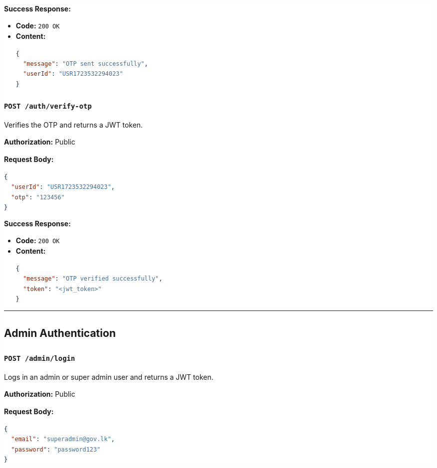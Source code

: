 **Success Response:**

*   **Code:** `200 OK`
*   **Content:**
    ```json
    {
      "message": "OTP sent successfully",
      "userId": "USR1723532294023"
    }
    ```

### `POST /auth/verify-otp`

Verifies the OTP and returns a JWT token.

**Authorization:** Public

**Request Body:**

```json
{
  "userId": "USR1723532294023",
  "otp": "123456"
}
```

**Success Response:**

*   **Code:** `200 OK`
*   **Content:**
    ```json
    {
      "message": "OTP verified successfully",
      "token": "<jwt_token>"
    }
    ```

---

## Admin Authentication

### `POST /admin/login`

Logs in an admin or super admin user and returns a JWT token.

**Authorization:** Public

**Request Body:**

```json
{
  "email": "superadmin@gov.lk",
  "password": "password123"
}
```

